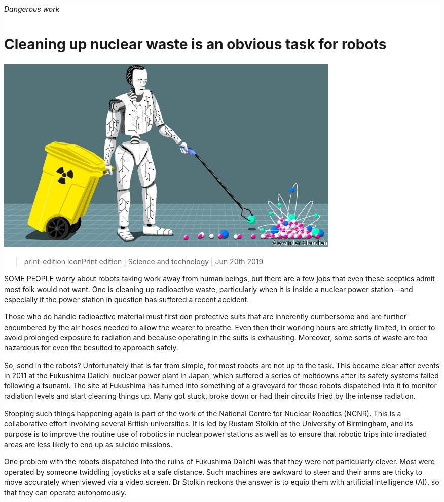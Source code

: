###### Dangerous work

# Cleaning up nuclear waste is an obvious task for robots 

![image](images/20190622_std001.jpg) 

> print-edition iconPrint edition | Science and technology | Jun 20th 2019 

SOME PEOPLE worry about robots taking work away from human beings, but there are a few jobs that even these sceptics admit most folk would not want. One is cleaning up radioactive waste, particularly when it is inside a nuclear power station—and especially if the power station in question has suffered a recent accident. 

Those who do handle radioactive material must first don protective suits that are inherently cumbersome and are further encumbered by the air hoses needed to allow the wearer to breathe. Even then their working hours are strictly limited, in order to avoid prolonged exposure to radiation and because operating in the suits is exhausting. Moreover, some sorts of waste are too hazardous for even the besuited to approach safely. 

So, send in the robots? Unfortunately that is far from simple, for most robots are not up to the task. This became clear after events in 2011 at the Fukushima Daiichi nuclear power plant in Japan, which suffered a series of meltdowns after its safety systems failed following a tsunami. The site at Fukushima has turned into something of a graveyard for those robots dispatched into it to monitor radiation levels and start cleaning things up. Many got stuck, broke down or had their circuits fried by the intense radiation. 

Stopping such things happening again is part of the work of the National Centre for Nuclear Robotics (NCNR). This is a collaborative effort involving several British universities. It is led by Rustam Stolkin of the University of Birmingham, and its purpose is to improve the routine use of robotics in nuclear power stations as well as to ensure that robotic trips into irradiated areas are less likely to end up as suicide missions. 

One problem with the robots dispatched into the ruins of Fukushima Daiichi was that they were not particularly clever. Most were operated by someone twiddling joysticks at a safe distance. Such machines are awkward to steer and their arms are tricky to move accurately when viewed via a video screen. Dr Stolkin reckons the answer is to equip them with artificial intelligence (AI), so that they can operate autonomously. 
